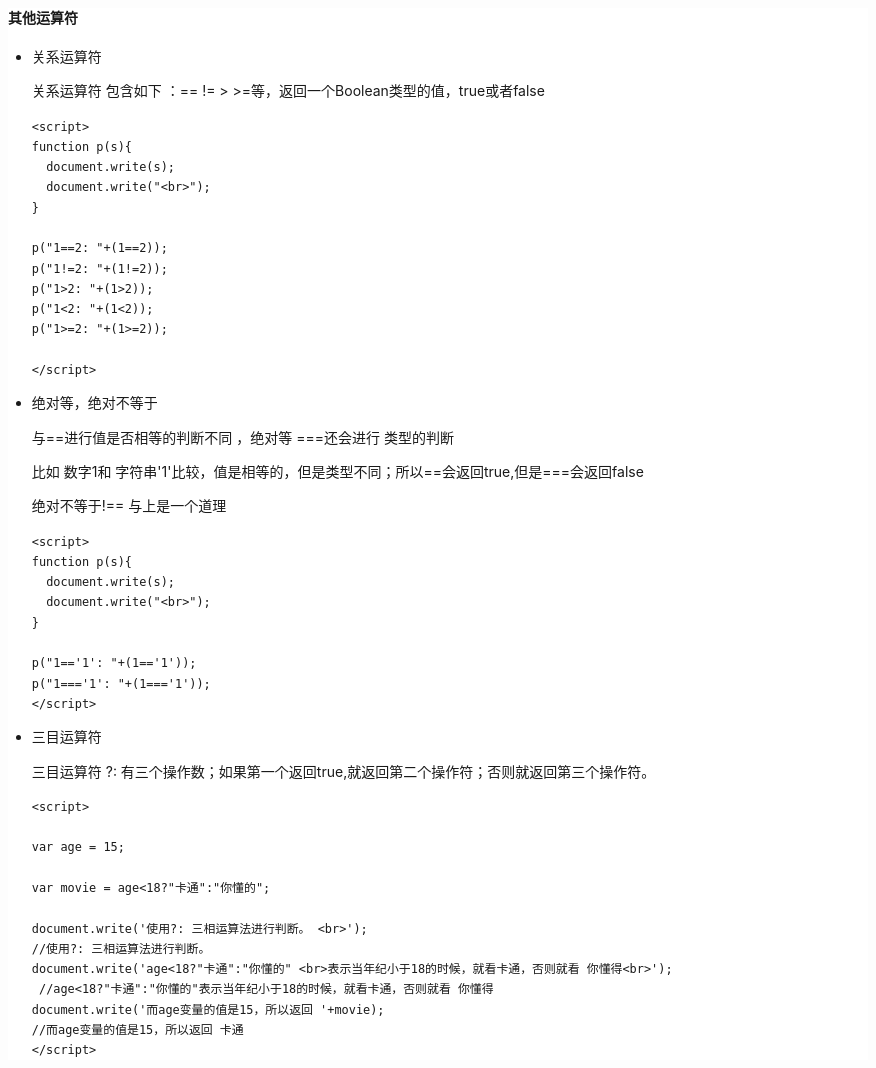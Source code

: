 #### 其他运算符

- 关系运算符

  关系运算符 包含如下 ：==  !=  >  >=等，返回一个Boolean类型的值，true或者false

  ```
  <script>
  function p(s){
    document.write(s);
    document.write("<br>");
  }
   
  p("1==2: "+(1==2));
  p("1!=2: "+(1!=2));
  p("1>2: "+(1>2));
  p("1<2: "+(1<2));
  p("1>=2: "+(1>=2));
   
  </script>
  ```

- 绝对等，绝对不等于

  与==进行值是否相等的判断不同 ，绝对等 ===还会进行 类型的判断

  比如 数字1和 字符串'1'比较，值是相等的，但是类型不同；所以==会返回true,但是===会返回false

  绝对不等于!== 与上是一个道理

  ```
  <script>
  function p(s){
    document.write(s);
    document.write("<br>");
  }
   
  p("1=='1': "+(1=='1'));
  p("1==='1': "+(1==='1'));
  </script>
  ```

- 三目运算符

  三目运算符 ?: 有三个操作数；如果第一个返回true,就返回第二个操作符；否则就返回第三个操作符。

  ```
  <script>
   
  var age = 15;
   
  var movie = age<18?"卡通":"你懂的";
   
  document.write('使用?: 三相运算法进行判断。 <br>');
  //使用?: 三相运算法进行判断。
  document.write('age<18?"卡通":"你懂的" <br>表示当年纪小于18的时候，就看卡通，否则就看 你懂得<br>');
   //age<18?"卡通":"你懂的"表示当年纪小于18的时候，就看卡通，否则就看 你懂得
  document.write('而age变量的值是15，所以返回 '+movie);
  //而age变量的值是15，所以返回 卡通
  </script>
  ```

